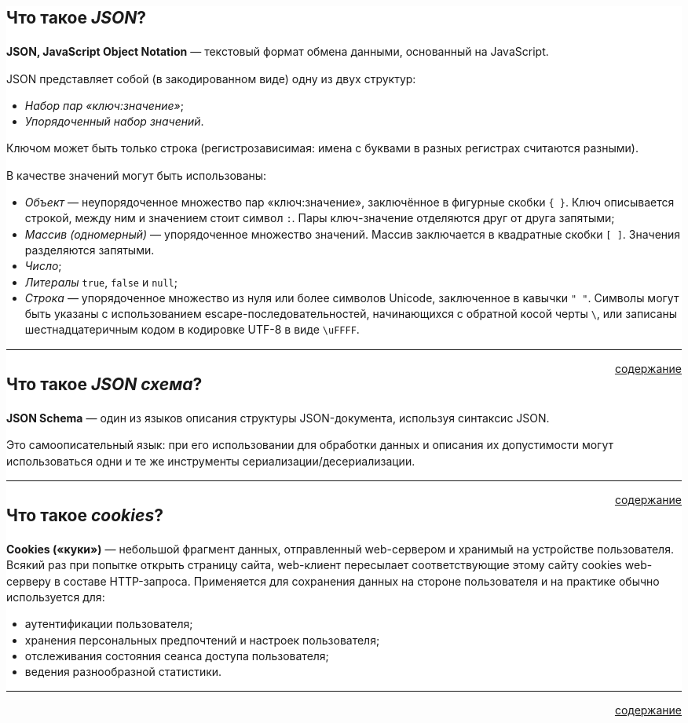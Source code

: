 ## Что такое _JSON_?
__JSON, JavaScript Object Notation__ — текстовый формат обмена данными, основанный на JavaScript.

JSON представляет собой (в закодированном виде) одну из двух структур:

+ _Набор пар «ключ:значение»_;
+ _Упорядоченный набор значений_.

Ключом может быть только строка (регистрозависимая: имена с буквами в разных регистрах считаются разными).

В качестве значений могут быть использованы:

+ _Объект_ — неупорядоченное множество пар «ключ:значение», заключённое в фигурные скобки `{ }`. Ключ описывается 
строкой, между ним и значением стоит символ `:`. Пары ключ-значение отделяются друг от друга запятыми;
+ _Массив (одномерный)_ — упорядоченное множество значений. Массив заключается в квадратные скобки `[ ]`. 
Значения разделяются запятыми.
+ _Число_;
+ _Литералы_ `true`, `false` и `null`;
+ _Строка_ — упорядоченное множество из нуля или более символов Unicode, заключенное в кавычки `" "`. Символы 
могут быть указаны с использованием escape-последовательностей, начинающихся с обратной косой черты `\`, или записаны 
шестнадцатеричным кодом в кодировке UTF-8 в виде `\uFFFF`.
_______________________________________________________________________________________________________________________
<span style="display: inline-block; float: right">[содержание](#основы-web)</span>

## Что такое _JSON схема_?
__JSON Schema__ — один из языков описания структуры JSON-документа, используя синтаксис JSON.

Это самоописательный язык: при его использовании для обработки данных и описания их допустимости могут использоваться 
одни и те же инструменты сериализации/десериализации.
_______________________________________________________________________________________________________________________
<span style="display: inline-block; float: right">[содержание](#основы-web)</span>

## Что такое _cookies_?
__Сookies («куки»)__ — небольшой фрагмент данных, отправленный web-сервером и хранимый на устройстве пользователя.
Всякий раз при попытке открыть страницу сайта, web-клиент пересылает соответствующие этому сайту cookies web-серверу 
в составе HTTP-запроса. Применяется для сохранения данных на стороне пользователя и на практике обычно используется для:

+ аутентификации пользователя;
+ хранения персональных предпочтений и настроек пользователя;
+ отслеживания состояния сеанса доступа пользователя;
+ ведения разнообразной статистики.
_______________________________________________________________________________________________________________________
<span style="display: inline-block; float: right">[содержание](#основы-web)</span>
